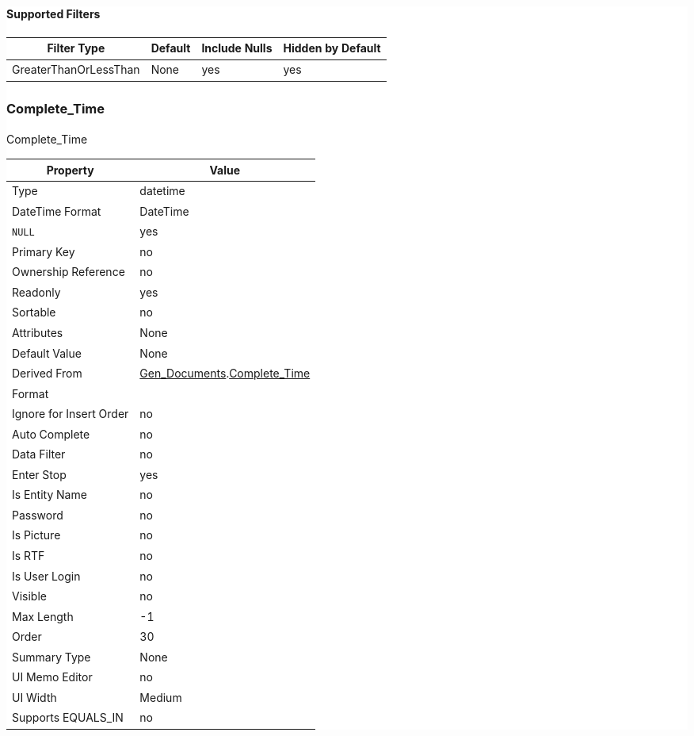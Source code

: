 #### Supported Filters

| Filter Type | Default |Include Nulls | Hidden by Default |
| - | - | - | - |
|GreaterThanOrLessThan|None|yes|yes|

### Complete_Time


Complete_Time

| Property | Value |
| - | - |
|Type|datetime|
|DateTime Format|DateTime|
|`NULL`|yes|
|Primary Key|no|
|Ownership Reference|no|
|Readonly|yes|
|Sortable|no|
|Attributes|None|
|Default Value|None|
|Derived From|[Gen_Documents](Gen_Documents.md).[Complete_Time](Gen_Documents.md#complete_time)|
|Format||
|Ignore for Insert Order|no|
|Auto Complete|no|
|Data Filter|no|
|Enter Stop|yes|
|Is Entity Name|no|
|Password|no|
|Is Picture|no|
|Is RTF|no|
|Is User Login|no|
|Visible|no|
|Max Length|-1|
|Order|30|
|Summary Type|None|
|UI Memo Editor|no|
|UI Width|Medium|
|Supports EQUALS_IN|no|
